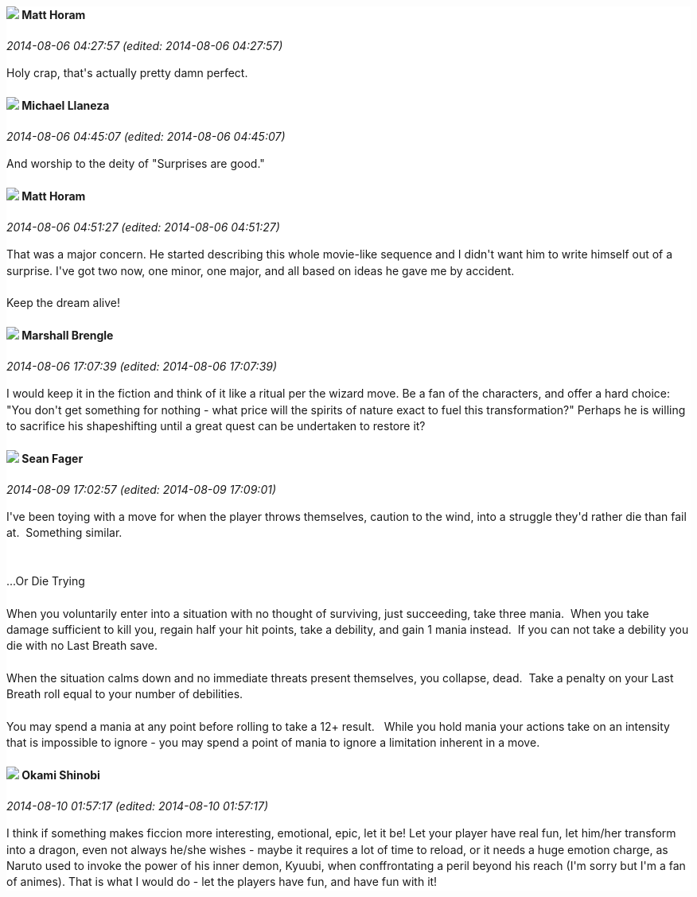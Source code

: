 
<div id='comment z12xcjpxnt20urowl04ccvzrpqfysb2rkgg'>
  <h4><img src='{{site.baseurl}}//images/avatars/105472060898626050077_photo.jpg'> Matt Horam</h4>
      <p><cite>2014-08-06 04:27:57 (edited: 2014-08-06 04:27:57)</cite></p>
        <p>Holy crap, that&#39;s actually pretty damn perfect.</p>
</div>
        

<div id='comment z12xcjpxnt20urowl04ccvzrpqfysb2rkgg'>
  <h4><img src='{{site.baseurl}}//images/avatars/118285647887876243328_photo.jpg'> Michael Llaneza</h4>
      <p><cite>2014-08-06 04:45:07 (edited: 2014-08-06 04:45:07)</cite></p>
        <p>And worship to the deity of &quot;Surprises are good.&quot;</p>
</div>
        

<div id='comment z12xcjpxnt20urowl04ccvzrpqfysb2rkgg'>
  <h4><img src='{{site.baseurl}}//images/avatars/105472060898626050077_photo.jpg'> Matt Horam</h4>
      <p><cite>2014-08-06 04:51:27 (edited: 2014-08-06 04:51:27)</cite></p>
        <p>That was a major concern. He started describing this whole movie-like sequence and I didn&#39;t want him to write himself out of a surprise. I&#39;ve got two now, one minor, one major, and all based on ideas he gave me by accident.<br /><br />Keep the dream alive!</p>
</div>
        

<div id='comment z12xcjpxnt20urowl04ccvzrpqfysb2rkgg'>
  <h4><img src='{{site.baseurl}}//images/avatars/110973090768429200038_photo.jpg'> Marshall Brengle</h4>
      <p><cite>2014-08-06 17:07:39 (edited: 2014-08-06 17:07:39)</cite></p>
        <p>I would keep it in the fiction and think of it like a ritual per the wizard move. Be a fan of the characters, and offer a hard choice: &quot;You don&#39;t get something for nothing - what price will the spirits of nature exact to fuel this transformation?&quot; Perhaps he is willing to sacrifice his shapeshifting until a great quest can be undertaken to restore it?</p>
</div>
        

<div id='comment z12xcjpxnt20urowl04ccvzrpqfysb2rkgg'>
  <h4><img src='{{site.baseurl}}//images/avatars/109957662124279661127_photo.jpg'> Sean Fager</h4>
      <p><cite>2014-08-09 17:02:57 (edited: 2014-08-09 17:09:01)</cite></p>
        <p>I&#39;ve been toying with a move for when the player throws themselves, caution to the wind, into a struggle they&#39;d rather die than fail at.  Something similar.<br /><br /><br />...Or Die Trying<br /><br />When you voluntarily enter into a situation with no thought of surviving, just succeeding, take three mania.  When you take damage sufficient to kill you, regain half your hit points, take a debility, and gain 1 mania instead.  If you can not take a debility you die with no Last Breath save. <br /><br />When the situation calms down and no immediate threats present themselves, you collapse, dead.  Take a penalty on your Last Breath roll equal to your number of debilities.<br /><br />You may spend a mania at any point before rolling to take a 12+ result.   While you hold mania your actions take on an intensity that is impossible to ignore - you may spend a point of mania to ignore a limitation inherent in a move.</p>
</div>
        

<div id='comment z12xcjpxnt20urowl04ccvzrpqfysb2rkgg'>
  <h4><img src='{{site.baseurl}}//images/avatars/102278515649874544345_photo.jpg'> Okami Shinobi</h4>
      <p><cite>2014-08-10 01:57:17 (edited: 2014-08-10 01:57:17)</cite></p>
        <p>I think if something makes ficcion more interesting, emotional, epic, let it be! Let your player have real fun, let him/her transform into a dragon, even not always he/she wishes - maybe it requires a lot of time to reload, or it needs a huge emotion charge, as Naruto used to invoke the power of his inner demon, Kyuubi, when conffrontating a peril beyond his reach (I&#39;m sorry but I&#39;m a fan of animes). That is what I would do - let the players have fun, and have fun with it!</p>
</div>
        